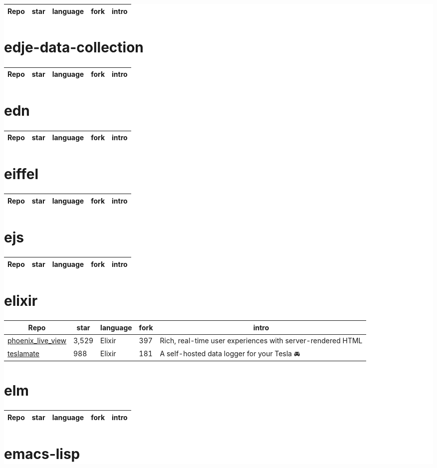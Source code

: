 Repo|star|language|fork|intro
-|-|-|-|-



# edje-data-collection

Repo|star|language|fork|intro
-|-|-|-|-



# edn

Repo|star|language|fork|intro
-|-|-|-|-



# eiffel

Repo|star|language|fork|intro
-|-|-|-|-



# ejs

Repo|star|language|fork|intro
-|-|-|-|-



# elixir

Repo|star|language|fork|intro
-|-|-|-|-
[phoenix_live_view](https://github.com/phoenixframework/phoenix_live_view)|3,529|Elixir|397|Rich, real-time user experiences with server-rendered HTML
[teslamate](https://github.com/adriankumpf/teslamate)|988|Elixir|181|A self-hosted data logger for your Tesla 🚘


# elm

Repo|star|language|fork|intro
-|-|-|-|-



# emacs-lisp
